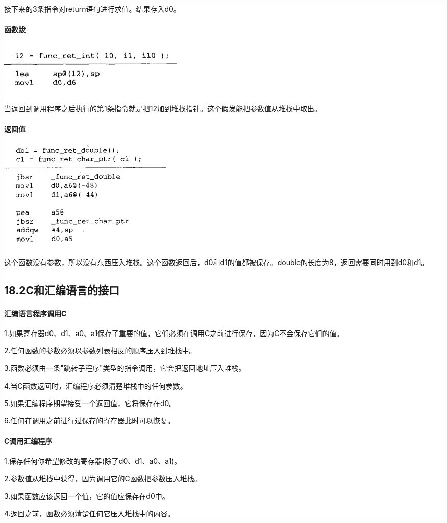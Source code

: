 接下来的3条指令对return语句进行求值。结果存入d0。

#### 函数跋

![](images/18.1函数跋.png)

当返回到调用程序之后执行的第1条指令就是把12加到堆栈指针。这个假发能把参数值从堆栈中取出。

#### 返回值

![](images/18.1返回值.png)

这个函数没有参数，所以没有东西压入堆栈。这个函数返回后，d0和d1的值都被保存。double的长度为8，返回需要同时用到d0和d1。

## 18.2C和汇编语言的接口

#### 汇编语言程序调用C

1.如果寄存器d0、d1、a0、a1保存了重要的值，它们必须在调用C之前进行保存，因为C不会保存它们的值。

2.任何函数的参数必须以参数列表相反的顺序压入到堆栈中。

3.函数必须由一条"跳转子程序"类型的指令调用，它会把返回地址压入堆栈。

4.当C函数返回时，汇编程序必须清楚堆栈中的任何参数。

5.如果汇编程序期望接受一个返回值，它将保存在d0。

6.任何在调用之前进行过保存的寄存器此时可以恢复。

#### C调用汇编程序

1.保存任何你希望修改的寄存器(除了d0、d1、a0、a1)。

2.参数值从堆栈中获得，因为调用它的C函数把参数压入堆栈。

3.如果函数应该返回一个值，它的值应保存在d0中。

4.返回之前，函数必须清楚任何它压入堆栈中的内容。
